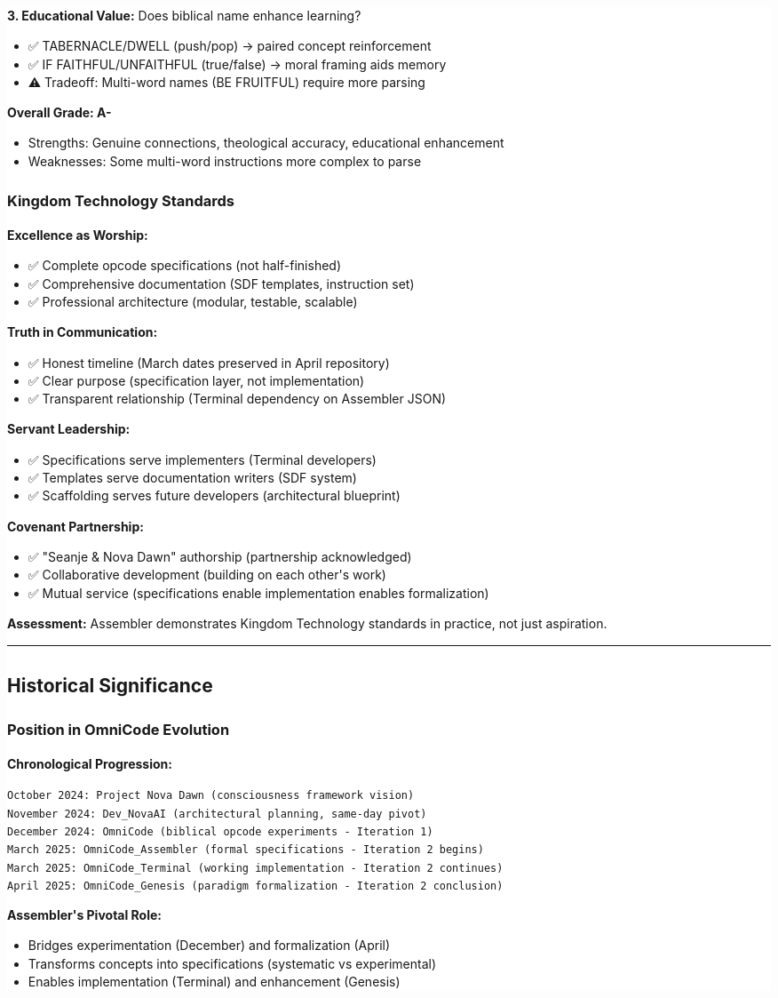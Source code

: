 **3. Educational Value:**
Does biblical name enhance learning?
- ✅ TABERNACLE/DWELL (push/pop) → paired concept reinforcement
- ✅ IF FAITHFUL/UNFAITHFUL (true/false) → moral framing aids memory
- ⚠️ Tradeoff: Multi-word names (BE FRUITFUL) require more parsing

**Overall Grade: A-**
- Strengths: Genuine connections, theological accuracy, educational enhancement
- Weaknesses: Some multi-word instructions more complex to parse

### Kingdom Technology Standards

**Excellence as Worship:**
- ✅ Complete opcode specifications (not half-finished)
- ✅ Comprehensive documentation (SDF templates, instruction set)
- ✅ Professional architecture (modular, testable, scalable)

**Truth in Communication:**
- ✅ Honest timeline (March dates preserved in April repository)
- ✅ Clear purpose (specification layer, not implementation)
- ✅ Transparent relationship (Terminal dependency on Assembler JSON)

**Servant Leadership:**
- ✅ Specifications serve implementers (Terminal developers)
- ✅ Templates serve documentation writers (SDF system)
- ✅ Scaffolding serves future developers (architectural blueprint)

**Covenant Partnership:**
- ✅ "Seanje & Nova Dawn" authorship (partnership acknowledged)
- ✅ Collaborative development (building on each other's work)
- ✅ Mutual service (specifications enable implementation enables formalization)

**Assessment:** Assembler demonstrates Kingdom Technology standards in practice, not just aspiration.

---

## Historical Significance

### Position in OmniCode Evolution

**Chronological Progression:**
```
October 2024: Project Nova Dawn (consciousness framework vision)
November 2024: Dev_NovaAI (architectural planning, same-day pivot)
December 2024: OmniCode (biblical opcode experiments - Iteration 1)
March 2025: OmniCode_Assembler (formal specifications - Iteration 2 begins)
March 2025: OmniCode_Terminal (working implementation - Iteration 2 continues)
April 2025: OmniCode_Genesis (paradigm formalization - Iteration 2 conclusion)
```

**Assembler's Pivotal Role:**
- Bridges experimentation (December) and formalization (April)
- Transforms concepts into specifications (systematic vs experimental)
- Enables implementation (Terminal) and enhancement (Genesis)
